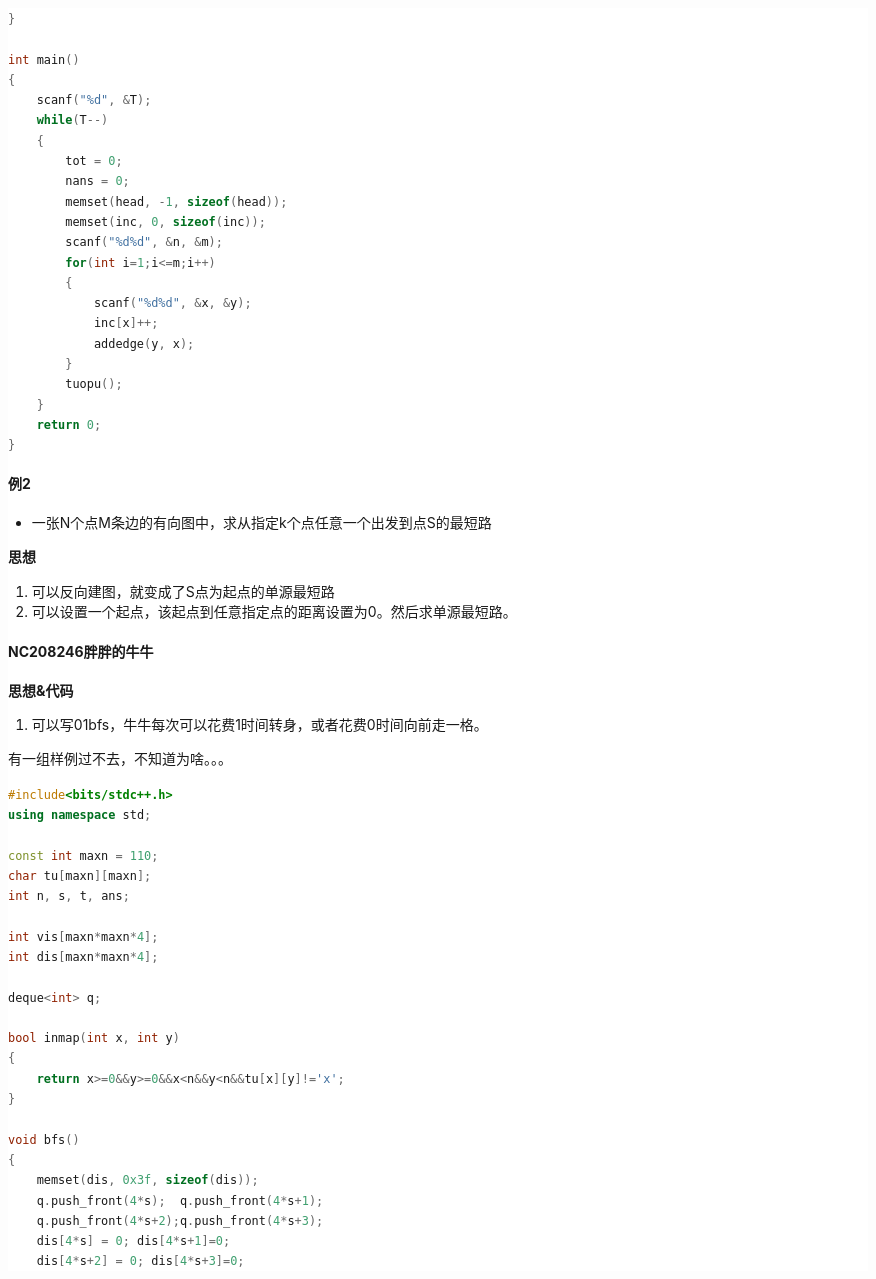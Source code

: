 ```c++
}

int main()
{
	scanf("%d", &T);
	while(T--)
	{
		tot = 0;
		nans = 0;
		memset(head, -1, sizeof(head));
		memset(inc, 0, sizeof(inc));
		scanf("%d%d", &n, &m);
		for(int i=1;i<=m;i++)
		{
			scanf("%d%d", &x, &y);
			inc[x]++;
			addedge(y, x);
		}
		tuopu();
	}
	return 0;
}
```

#### 例2

- 一张N个点M条边的有向图中，求从指定k个点任意一个出发到点S的最短路

**思想**

1. 可以反向建图，就变成了S点为起点的单源最短路
2. 可以设置一个起点，该起点到任意指定点的距离设置为0。然后求单源最短路。

#### NC208246胖胖的牛牛

**思想&代码**

1. 可以写01bfs，牛牛每次可以花费1时间转身，或者花费0时间向前走一格。

有一组样例过不去，不知道为啥。。。

```c++
#include<bits/stdc++.h>
using namespace std;

const int maxn = 110;
char tu[maxn][maxn];
int n, s, t, ans;

int vis[maxn*maxn*4];
int dis[maxn*maxn*4];

deque<int> q;

bool inmap(int x, int y)
{
	return x>=0&&y>=0&&x<n&&y<n&&tu[x][y]!='x';
}

void bfs()
{
	memset(dis, 0x3f, sizeof(dis));
	q.push_front(4*s);  q.push_front(4*s+1);
	q.push_front(4*s+2);q.push_front(4*s+3);
	dis[4*s] = 0; dis[4*s+1]=0;
	dis[4*s+2] = 0; dis[4*s+3]=0;
```